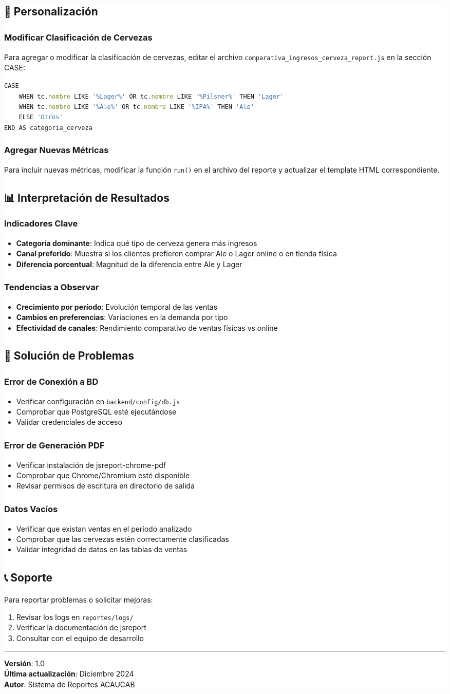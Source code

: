 ## 🔧 Personalización

### Modificar Clasificación de Cervezas
Para agregar o modificar la clasificación de cervezas, editar el archivo `comparativa_ingresos_cerveza_report.js` en la sección CASE:

```javascript
CASE 
    WHEN tc.nombre LIKE '%Lager%' OR tc.nombre LIKE '%Pilsner%' THEN 'Lager'
    WHEN tc.nombre LIKE '%Ale%' OR tc.nombre LIKE '%IPA%' THEN 'Ale'
    ELSE 'Otros'
END AS categoria_cerveza
```

### Agregar Nuevas Métricas
Para incluir nuevas métricas, modificar la función `run()` en el archivo del reporte y actualizar el template HTML correspondiente.

## 📊 Interpretación de Resultados

### Indicadores Clave
- **Categoría dominante**: Indica qué tipo de cerveza genera más ingresos
- **Canal preferido**: Muestra si los clientes prefieren comprar Ale o Lager online o en tienda física
- **Diferencia porcentual**: Magnitud de la diferencia entre Ale y Lager

### Tendencias a Observar
- **Crecimiento por período**: Evolución temporal de las ventas
- **Cambios en preferencias**: Variaciones en la demanda por tipo
- **Efectividad de canales**: Rendimiento comparativo de ventas físicas vs online

## 🐛 Solución de Problemas

### Error de Conexión a BD
- Verificar configuración en `backend/config/db.js`
- Comprobar que PostgreSQL esté ejecutándose
- Validar credenciales de acceso

### Error de Generación PDF
- Verificar instalación de jsreport-chrome-pdf
- Comprobar que Chrome/Chromium esté disponible
- Revisar permisos de escritura en directorio de salida

### Datos Vacíos
- Verificar que existan ventas en el período analizado
- Comprobar que las cervezas estén correctamente clasificadas
- Validar integridad de datos en las tablas de ventas

## 📞 Soporte

Para reportar problemas o solicitar mejoras:
1. Revisar los logs en `reportes/logs/`
2. Verificar la documentación de jsreport
3. Consultar con el equipo de desarrollo

---

**Versión**: 1.0  
**Última actualización**: Diciembre 2024  
**Autor**: Sistema de Reportes ACAUCAB 